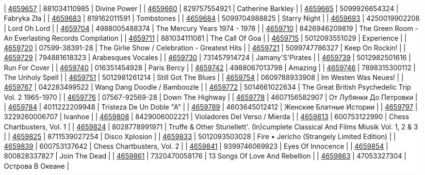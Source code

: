 | [4659657](https://www.discogs.com/release/4659657) | 881034110985 | Divine Power |
| [4659660](https://www.discogs.com/release/4659660) | 829757554921 | Catherine Barkley |
| [4659665](https://www.discogs.com/release/4659665) | 5099926654324 | Fabryka Zła |
| [4659683](https://www.discogs.com/release/4659683) | 819162011591 | Tombstones |
| [4659684](https://www.discogs.com/release/4659684) | 5099704988825 | Starry Night |
| [4659693](https://www.discogs.com/release/4659693) | 4250019902208 | Lord Oh Lord |
| [4659704](https://www.discogs.com/release/4659704) | 4988005488374 | The Mercury Years 1974 - 1978 |
| [4659710](https://www.discogs.com/release/4659710) | 8426946209819 | The Green Room - An Everlasting Records Compilation |
| [4659711](https://www.discogs.com/release/4659711) | 881034111081 | The Call Of Goa |
| [4659715](https://www.discogs.com/release/4659715) | 5012093551029 | Experience |
| [4659720](https://www.discogs.com/release/4659720) | 07599-38391-28 | The Girlie Show / Celebration  - Greatest Hits |
| [4659721](https://www.discogs.com/release/4659721) | 5099747786327 | Keep On Rockin! |
| [4659729](https://www.discogs.com/release/4659729) | 794881618323 | Arabesques Vocales |
| [4659730](https://www.discogs.com/release/4659730) | 731457914724 | Jamany'S'Pirates |
| [4659739](https://www.discogs.com/release/4659739) | 5012982501616 | Run For Cover |
| [4659740](https://www.discogs.com/release/4659740) | 016351454928 | Paris Bercy |
| [4659742](https://www.discogs.com/release/4659742) | 4988067013798 | Amazing |
| [4659746](https://www.discogs.com/release/4659746) | 7898315300112 | The Unholy Spell |
| [4659751](https://www.discogs.com/release/4659751) | 5012981261214 | Still Got The Blues |
| [4659754](https://www.discogs.com/release/4659754) | 0609788933908 | Im Westen Was Neues! |
| [4659767](https://www.discogs.com/release/4659767) | 042283499522 | Wang Dang Doodle / Bamboozle |
| [4659772](https://www.discogs.com/release/4659772) | 5014661022634 | The Great British Psychedelic Trip Vol. 2 1965-1970 |
| [4659776](https://www.discogs.com/release/4659776) | 07567-92569-28 | Down The Highway |
| [4659778](https://www.discogs.com/release/4659778) | 4607156582907 | От Лубянки До Петровки |
| [4659784](https://www.discogs.com/release/4659784) | 4011222209948 | Tristeza De Un Doble "A" |
| [4659789](https://www.discogs.com/release/4659789) | 4603645012412 | Женские Блатные Истории |
| [4659797](https://www.discogs.com/release/4659797) | 3229260006707 | Ivanhoe |
| [4659808](https://www.discogs.com/release/4659808) | 8429006002221 | Violadores Del Verso / Mierda |
| [4659813](https://www.discogs.com/release/4659813) | 600753122990 | Chess Chartbusters, Vol. 1 |
| [4659824](https://www.discogs.com/release/4659824) | 8028778991971 | Truffe & Other Sturiellett'. (In)cumplete Classical And Films Miusik Vol. 1, 2 & 3 |
| [4659825](https://www.discogs.com/release/4659825) | 8711539027254 | Disco Xplosion |
| [4659833](https://www.discogs.com/release/4659833) | 5012093503028 | Fire • Jericho (Strangely Limited Edition) |
| [4659839](https://www.discogs.com/release/4659839) | 600753137642 | Chess Chartbusters, Vol. 2 |
| [4659841](https://www.discogs.com/release/4659841) | 9399746069923 | Eyes Of Innocence |
| [4659854](https://www.discogs.com/release/4659854) | 800828337827 | Join The Dead |
| [4659861](https://www.discogs.com/release/4659861) | 7320470058176 | 13 Songs Of Love And Rebellion |
| [4659863](https://www.discogs.com/release/4659863) | 47053327304 | Острова В Океане |